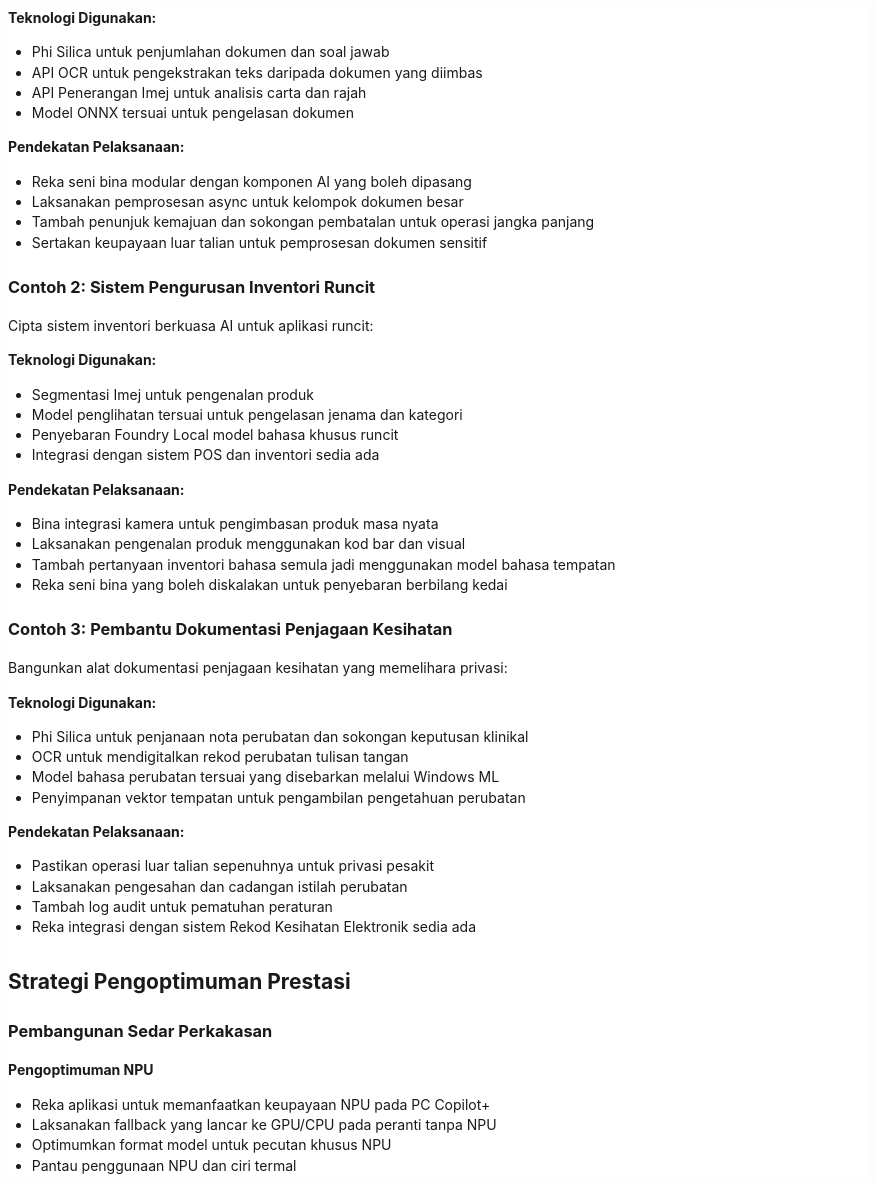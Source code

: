 **Teknologi Digunakan:**  
- Phi Silica untuk penjumlahan dokumen dan soal jawab  
- API OCR untuk pengekstrakan teks daripada dokumen yang diimbas  
- API Penerangan Imej untuk analisis carta dan rajah  
- Model ONNX tersuai untuk pengelasan dokumen  

**Pendekatan Pelaksanaan:**  
- Reka seni bina modular dengan komponen AI yang boleh dipasang  
- Laksanakan pemprosesan async untuk kelompok dokumen besar  
- Tambah penunjuk kemajuan dan sokongan pembatalan untuk operasi jangka panjang  
- Sertakan keupayaan luar talian untuk pemprosesan dokumen sensitif  

### Contoh 2: Sistem Pengurusan Inventori Runcit  

Cipta sistem inventori berkuasa AI untuk aplikasi runcit:  

**Teknologi Digunakan:**  
- Segmentasi Imej untuk pengenalan produk  
- Model penglihatan tersuai untuk pengelasan jenama dan kategori  
- Penyebaran Foundry Local model bahasa khusus runcit  
- Integrasi dengan sistem POS dan inventori sedia ada  

**Pendekatan Pelaksanaan:**  
- Bina integrasi kamera untuk pengimbasan produk masa nyata  
- Laksanakan pengenalan produk menggunakan kod bar dan visual  
- Tambah pertanyaan inventori bahasa semula jadi menggunakan model bahasa tempatan  
- Reka seni bina yang boleh diskalakan untuk penyebaran berbilang kedai  

### Contoh 3: Pembantu Dokumentasi Penjagaan Kesihatan  

Bangunkan alat dokumentasi penjagaan kesihatan yang memelihara privasi:  

**Teknologi Digunakan:**  
- Phi Silica untuk penjanaan nota perubatan dan sokongan keputusan klinikal  
- OCR untuk mendigitalkan rekod perubatan tulisan tangan  
- Model bahasa perubatan tersuai yang disebarkan melalui Windows ML  
- Penyimpanan vektor tempatan untuk pengambilan pengetahuan perubatan  

**Pendekatan Pelaksanaan:**  
- Pastikan operasi luar talian sepenuhnya untuk privasi pesakit  
- Laksanakan pengesahan dan cadangan istilah perubatan  
- Tambah log audit untuk pematuhan peraturan  
- Reka integrasi dengan sistem Rekod Kesihatan Elektronik sedia ada  

## Strategi Pengoptimuman Prestasi  

### Pembangunan Sedar Perkakasan  

**Pengoptimuman NPU**  
- Reka aplikasi untuk memanfaatkan keupayaan NPU pada PC Copilot+  
- Laksanakan fallback yang lancar ke GPU/CPU pada peranti tanpa NPU  
- Optimumkan format model untuk pecutan khusus NPU  
- Pantau penggunaan NPU dan ciri termal  
